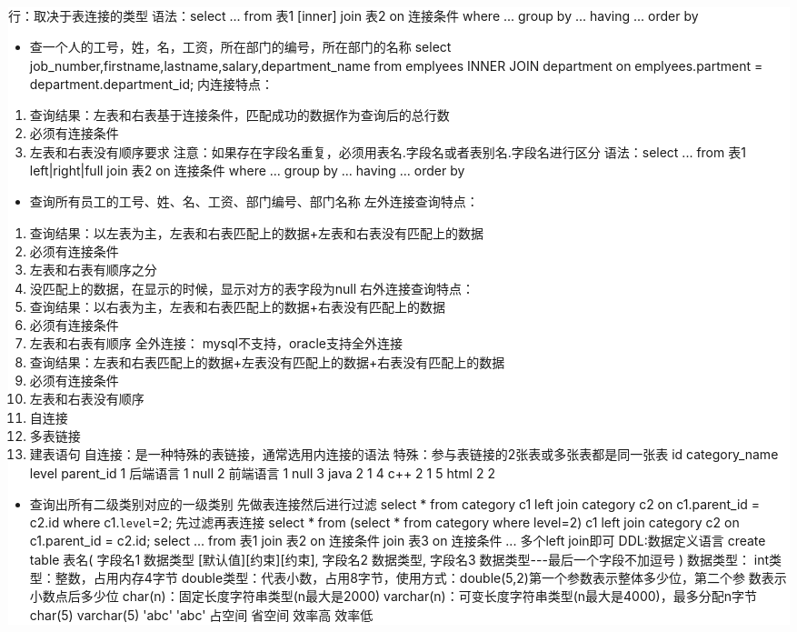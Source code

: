 行：取决于表连接的类型
语法：select ... from 表1 [inner] join 表2 on 连接条件 where ... group by ... having
... order by
- 查一个人的工号，姓，名，工资，所在部门的编号，所在部门的名称
select job_number,firstname,lastname,salary,department_name from emplyees INNER
JOIN department on emplyees.partment = department.department_id;
内连接特点：
1. 查询结果：左表和右表基于连接条件，匹配成功的数据作为查询后的总行数
2. 必须有连接条件
3. 左表和右表没有顺序要求
注意：如果存在字段名重复，必须用表名.字段名或者表别名.字段名进行区分
语法：select ... from 表1 left|right|full join 表2 on 连接条件 where ... group by
... having ... order by
- 查询所有员工的工号、姓、名、工资、部门编号、部门名称
左外连接查询特点：
1. 查询结果：以左表为主，左表和右表匹配上的数据+左表和右表没有匹配上的数据
2. 必须有连接条件
3. 左表和右表有顺序之分
4. 没匹配上的数据，在显示的时候，显示对方的表字段为null
右外连接查询特点：
1. 查询结果：以右表为主，左表和右表匹配上的数据+右表没有匹配上的数据
2. 必须有连接条件
3. 左表和右表有顺序
全外连接：
mysql不支持，oracle支持全外连接
1. 查询结果：左表和右表匹配上的数据+左表没有匹配上的数据+右表没有匹配上的数据
2. 必须有连接条件
3. 左表和右表没有顺序
3. 自连接
4. 多表链接
8. 建表语句
自连接：是一种特殊的表链接，通常选用内连接的语法
特殊：参与表链接的2张表或多张表都是同一张表
id category_name level parent_id
1 后端语言 1 null
2 前端语言 1 null
3 java 2 1
4 c++ 2 1
5 html 2 2
- 查询出所有二级类别对应的一级类别
先做表连接然后进行过滤
select * from category c1 left join category c2 on c1.parent_id = c2.id where
c1.`level`=2;
先过滤再表连接
select * from (select * from category where level=2) c1 left join category c2 on
c1.parent_id = c2.id;
select ... from 表1 join 表2 on 连接条件 join 表3 on 连接条件 ...
多个left join即可
DDL:数据定义语言
create table 表名(
字段名1 数据类型 [默认值][约束][约束],
字段名2 数据类型,
字段名3 数据类型---最后一个字段不加逗号
)
数据类型：
int类型：整数，占用内存4字节
double类型：代表小数，占用8字节，使用方式：double(5,2)第一个参数表示整体多少位，第二个参
数表示小数点后多少位
char(n)：固定长度字符串类型(n最大是2000)
varchar(n)：可变长度字符串类型(n最大是4000)，最多分配n字节
char(5) varchar(5)
'abc' 'abc'
占空间 省空间
效率高 效率低
